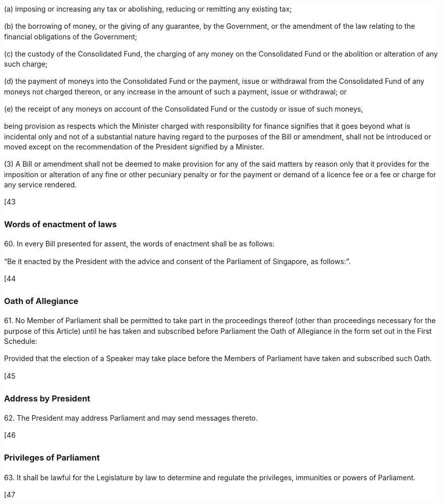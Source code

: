 (a) imposing or increasing any tax or abolishing, reducing or remitting any existing tax;

(b) the borrowing of money, or the giving of any guarantee, by the Government, or the amendment of the law relating to the financial obligations of the Government;

(c) the custody of the Consolidated Fund, the charging of any money on the Consolidated Fund or the abolition or alteration of any such charge;

(d) the payment of moneys into the Consolidated Fund or the payment, issue or withdrawal from the Consolidated Fund of any moneys not charged thereon, or any increase in the amount of such a payment, issue or withdrawal; or

(e) the receipt of any moneys on account of the Consolidated Fund or the custody or issue of such moneys,

being provision as respects which the Minister charged with responsibility for finance signifies that it goes beyond what is incidental only and not of a substantial nature having regard to the purposes of the Bill or amendment, shall not be introduced or moved except on the recommendation of the President signified by a Minister.

(3) A Bill or amendment shall not be deemed to make provision for any of the said matters by reason only that it provides for the imposition or alteration of any fine or other pecuniary penalty or for the payment or demand of a licence fee or a fee or charge for any service rendered.

[43

### Words of enactment of laws

60\. In every Bill presented for assent, the words of enactment shall be as follows:

“Be it enacted by the President with the advice and consent of the Parliament of Singapore, as follows:”.

[44

### Oath of Allegiance

61\. No Member of Parliament shall be permitted to take part in the proceedings thereof (other than proceedings necessary for the purpose of this Article) until he has taken and subscribed before Parliament the Oath of Allegiance in the form set out in the First Schedule:

Provided that the election of a Speaker may take place before the Members of Parliament have taken and subscribed such Oath.

[45

### Address by President

62\. The President may address Parliament and may send messages thereto.

[46

### Privileges of Parliament

63\. It shall be lawful for the Legislature by law to determine and regulate the privileges, immunities or powers of Parliament.

[47
